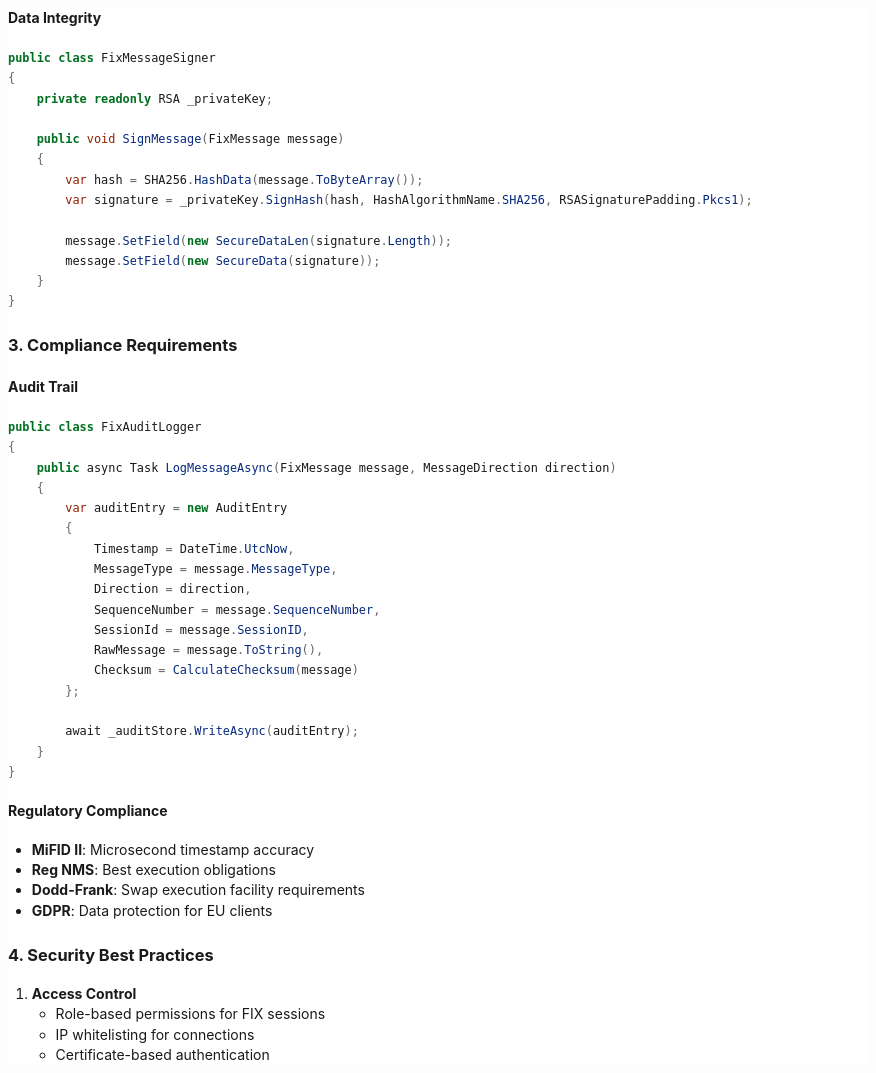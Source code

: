 #### Data Integrity
```csharp
public class FixMessageSigner
{
    private readonly RSA _privateKey;
    
    public void SignMessage(FixMessage message)
    {
        var hash = SHA256.HashData(message.ToByteArray());
        var signature = _privateKey.SignHash(hash, HashAlgorithmName.SHA256, RSASignaturePadding.Pkcs1);
        
        message.SetField(new SecureDataLen(signature.Length));
        message.SetField(new SecureData(signature));
    }
}
```

### 3. Compliance Requirements

#### Audit Trail
```csharp
public class FixAuditLogger
{
    public async Task LogMessageAsync(FixMessage message, MessageDirection direction)
    {
        var auditEntry = new AuditEntry
        {
            Timestamp = DateTime.UtcNow,
            MessageType = message.MessageType,
            Direction = direction,
            SequenceNumber = message.SequenceNumber,
            SessionId = message.SessionID,
            RawMessage = message.ToString(),
            Checksum = CalculateChecksum(message)
        };
        
        await _auditStore.WriteAsync(auditEntry);
    }
}
```

#### Regulatory Compliance
- **MiFID II**: Microsecond timestamp accuracy
- **Reg NMS**: Best execution obligations
- **Dodd-Frank**: Swap execution facility requirements
- **GDPR**: Data protection for EU clients

### 4. Security Best Practices

1. **Access Control**
   - Role-based permissions for FIX sessions
   - IP whitelisting for connections
   - Certificate-based authentication
